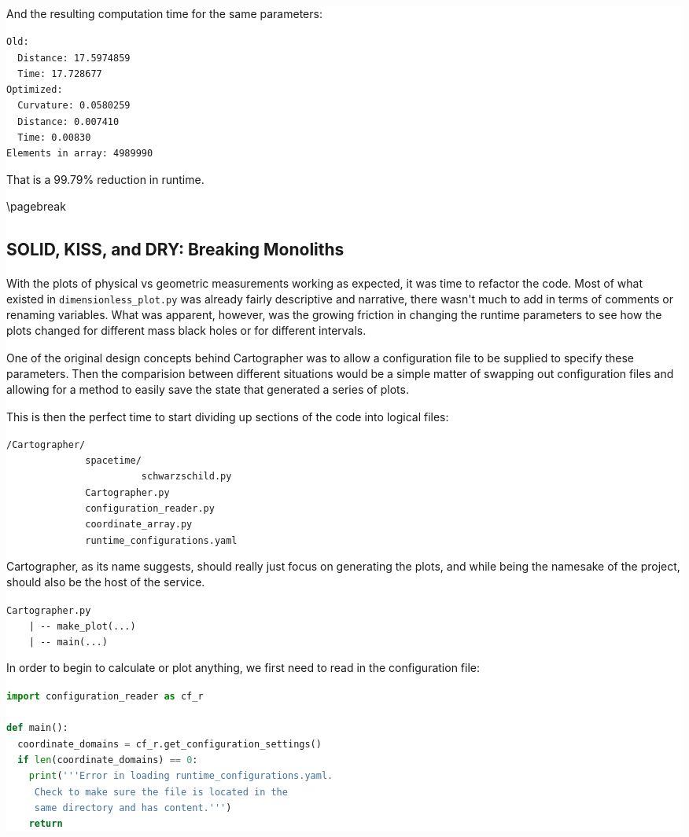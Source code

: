 And the resulting computation time for the same parameters:

```
Old:
  Distance: 17.5974859
  Time: 17.728677
Optimized:
  Curvature: 0.0580259
  Distance: 0.007410
  Time: 0.00830
Elements in array: 4989990
```

That is a $99.79\%$ reduction in runtime.

\pagebreak



## SOLID, KISS, and DRY: Breaking Monoliths

With the plots of physical vs geometric measurements working as expected, it was time to refactor the code. Most of what existed in `dimensionless_plot.py` was already fairly descriptive and narrative, there wasn't much to add in terms of comments or renaming variables. What was apparent, however, was the growing friction in changing the runtime parameters to see how the plots changed for different mass black holes or for different intervals.

One of the original design concepts behind Cartographer was to allow a configuration file to be supplied to specify these parameters. Then the comparision between different situations would be a simple matter of swapping out configuration files and allowing for a method to easily save the state that generated a series of plots.

This is then the perfect time to start dividing up sections of the code into logical files:

```
/Cartographer/
              spacetime/
                        schwarzschild.py
              Cartographer.py
              configuration_reader.py
              coordinate_array.py
              runtime_configurations.yaml
```

Cartographer, as its name suggests, should really just focus on generating the plots, and while being the namesake of the project, should also be the host of the service.

```
Cartographer.py
    | -- make_plot(...)
    | -- main(...)
```

In order to begin to calculate or plot anything, we first need to read in the configuration file:

``` python
import configuration_reader as cf_r

def main():
  coordinate_domains = cf_r.get_configuration_settings()
  if len(coordinate_domains) == 0:
    print('''Error in loading runtime_configurations.yaml.
     Check to make sure the file is located in the
     same directory and has content.''')
    return
```
